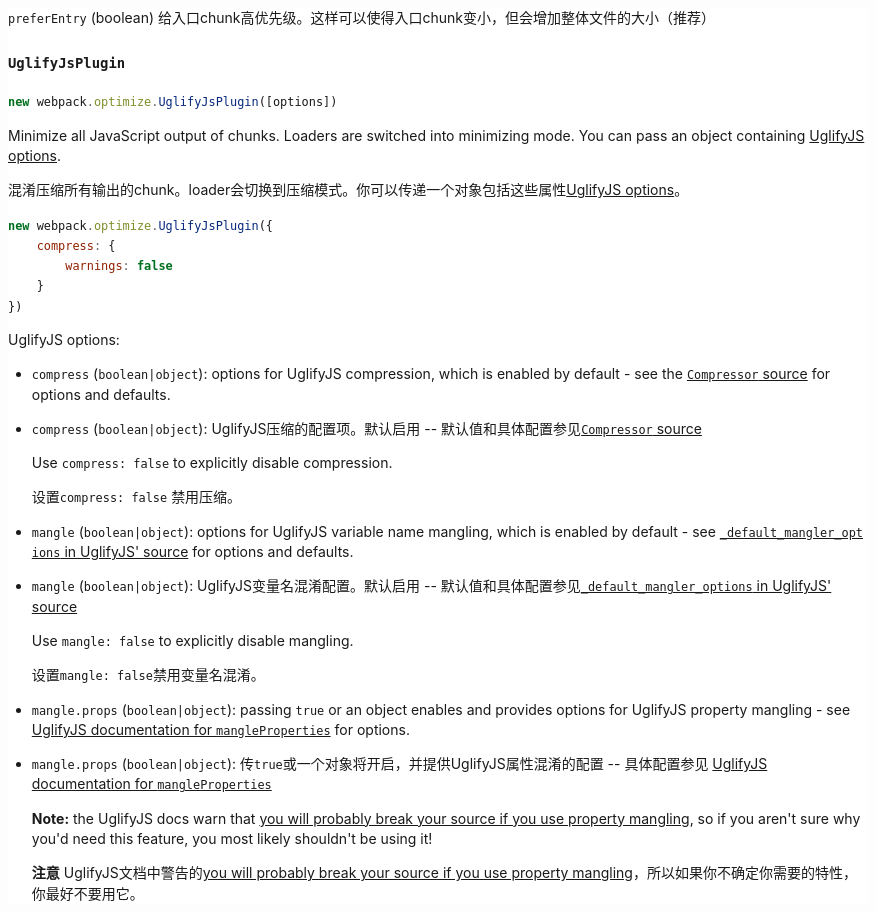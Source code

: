 `preferEntry` (boolean) 给入口chunk高优先级。这样可以使得入口chunk变小，但会增加整体文件的大小（推荐）

### `UglifyJsPlugin`

``` javascript
new webpack.optimize.UglifyJsPlugin([options])
```

Minimize all JavaScript output of chunks. Loaders are switched into minimizing mode. You can pass an object containing [UglifyJS options](https://github.com/mishoo/UglifyJS2#usage).

混淆压缩所有输出的chunk。loader会切换到压缩模式。你可以传递一个对象包括这些属性[UglifyJS options](https://github.com/mishoo/UglifyJS2#usage)。

``` javascript
new webpack.optimize.UglifyJsPlugin({
    compress: {
        warnings: false
    }
})
```

UglifyJS options:

* `compress` (`boolean|object`): options for UglifyJS compression, which is enabled by default - see the [`Compressor` source](https://github.com/mishoo/UglifyJS2/blob/master/lib/compress.js) for options and defaults.

* `compress` (`boolean|object`): UglifyJS压缩的配置项。默认启用 -- 默认值和具体配置参见[`Compressor` source](https://github.com/mishoo/UglifyJS2/blob/master/lib/compress.js)

  Use `compress: false` to explicitly disable compression.

  设置`compress: false` 禁用压缩。

* `mangle` (`boolean|object`): options for UglifyJS variable name mangling, which is enabled by default - see [`_default_mangler_options` in UglifyJS' source](https://github.com/mishoo/UglifyJS2/blob/master/lib/scope.js) for options and defaults.

* `mangle` (`boolean|object`): UglifyJS变量名混淆配置。默认启用 -- 默认值和具体配置参见[`_default_mangler_options` in UglifyJS' source](https://github.com/mishoo/UglifyJS2/blob/master/lib/scope.js)

  Use `mangle: false` to explicitly disable mangling.

  设置`mangle: false`禁用变量名混淆。

* `mangle.props` (`boolean|object`): passing `true` or an object enables and provides options for UglifyJS property mangling - see [UglifyJS documentation for `mangleProperties`](https://github.com/mishoo/UglifyJS2#mangleproperties-options) for options.

* `mangle.props` (`boolean|object`): 传`true`或一个对象将开启，并提供UglifyJS属性混淆的配置 -- 具体配置参见 [UglifyJS documentation for `mangleProperties`](https://github.com/mishoo/UglifyJS2#mangleproperties-options)

  **Note:** the UglifyJS docs warn that [you will probably break your source if you use property mangling](https://github.com/mishoo/UglifyJS2#mangling-property-names---mangle-props), so if you aren't sure why you'd need this feature, you most likely shouldn't be using it!

  **注意** UglifyJS文档中警告的[you will probably break your source if you use property mangling](https://github.com/mishoo/UglifyJS2#mangling-property-names---mangle-props)，所以如果你不确定你需要的特性，你最好不要用它。
